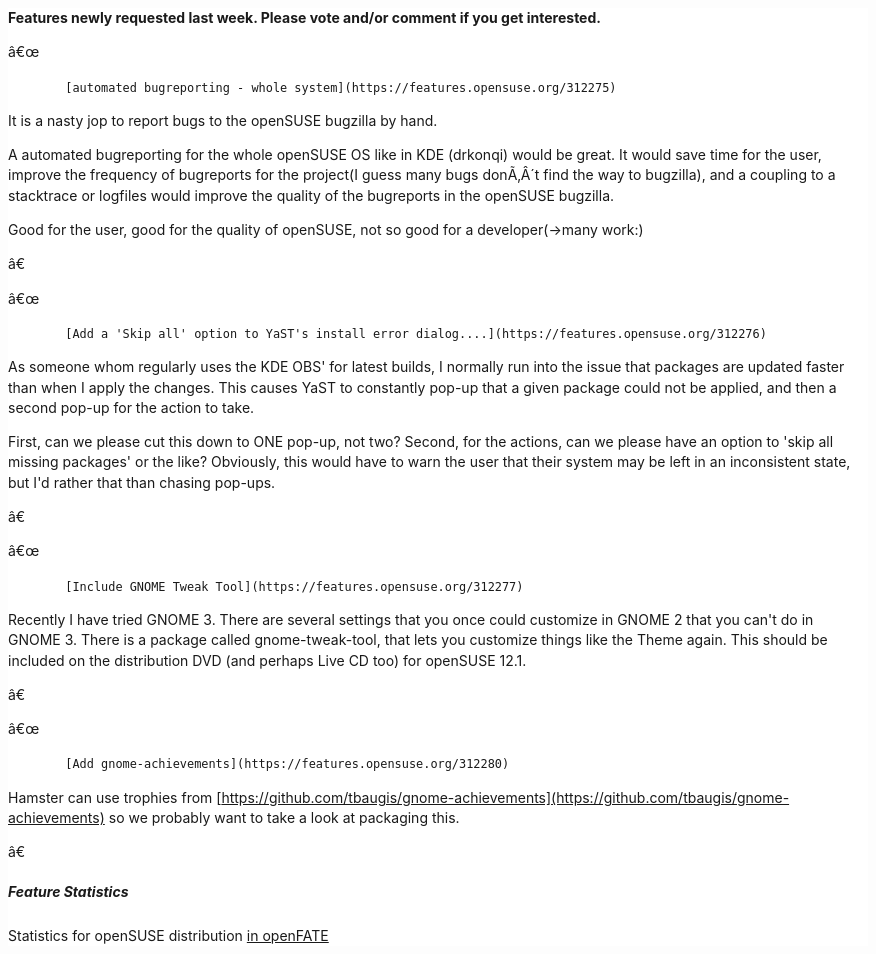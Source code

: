 **Features newly requested last week. Please vote and/or comment if you get interested.**

â€œ


            [automated bugreporting - whole system](https://features.opensuse.org/312275)
          

It is a nasty jop to report bugs to the openSUSE bugzilla by hand.


A automated bugreporting for the whole openSUSE OS like in KDE (drkonqi) would be great.
It would save time for the user, improve the frequency of bugreports for the project(I guess many bugs donÃ‚Â´t find the way to bugzilla), and a coupling to a stacktrace or logfiles would improve the quality of the bugreports in the openSUSE bugzilla.


Good for the user, good for the quality of openSUSE, not so good for a developer(->many work:)

â€

â€œ


            [Add a 'Skip all' option to YaST's install error dialog....](https://features.opensuse.org/312276)
          

As someone whom regularly uses the KDE OBS' for latest builds, I normally run into the issue that packages are updated faster than when I apply the changes. This causes YaST to constantly pop-up that a given package could not be applied, and then a second pop-up for the action to take.


First, can we please cut this down to ONE pop-up, not two? Second, for the actions, can we please have an option to 'skip all missing packages' or the like? Obviously, this would have to warn the user that their system may be left in an inconsistent state, but I'd rather that than chasing pop-ups.

â€

â€œ


            [Include GNOME Tweak Tool](https://features.opensuse.org/312277)
          

Recently I have tried GNOME 3. There are several settings that you once could customize in GNOME 2 that you can't do in GNOME 3. There is a package called gnome-tweak-tool, that lets you customize things like the Theme again. This should be included on the distribution DVD (and perhaps Live CD too) for openSUSE 12.1.

â€

â€œ


            [Add gnome-achievements](https://features.opensuse.org/312280)
          

Hamster can use trophies from [https://github.com/tbaugis/gnome-achievements](https://github.com/tbaugis/gnome-achievements) so we probably want to take a look at packaging this.

â€

##### Feature Statistics

Statistics for openSUSE distribution [in openFATE](https://features.opensuse.org/statistic/product/opensuse_dist)
